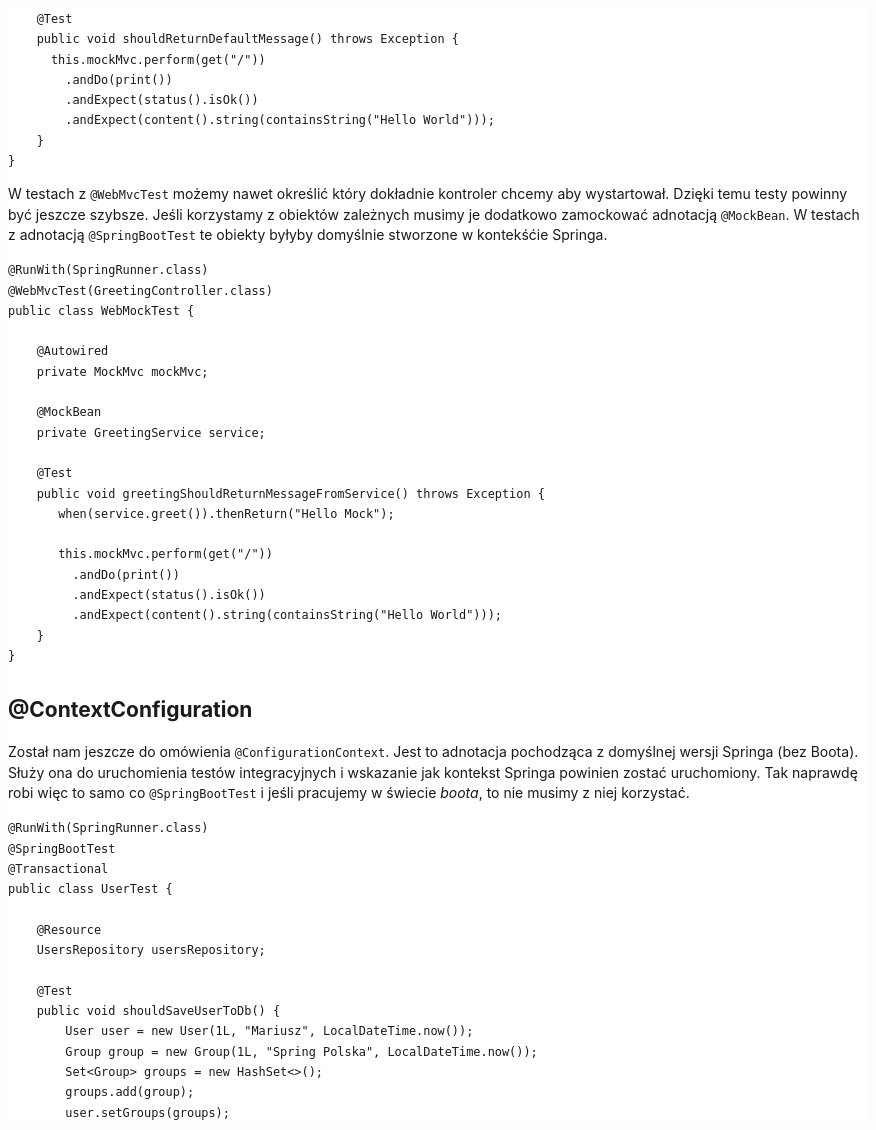         @Test
        public void shouldReturnDefaultMessage() throws Exception {
          this.mockMvc.perform(get("/"))
            .andDo(print())
            .andExpect(status().isOk())
            .andExpect(content().string(containsString("Hello World")));
        }
    }

W testach z `@WebMvcTest` możemy nawet określić który dokładnie kontroler chcemy aby wystartował. Dzięki temu testy powinny być jeszcze szybsze. Jeśli korzystamy z obiektów zależnych musimy je dodatkowo zamockować adnotacją `@MockBean`. W testach z adnotacją `@SpringBootTest` te obiekty byłyby domyślnie stworzone w kontekśćie Springa.

    @RunWith(SpringRunner.class)
    @WebMvcTest(GreetingController.class)
    public class WebMockTest {
    
        @Autowired
        private MockMvc mockMvc;
    
        @MockBean
        private GreetingService service;
    
        @Test
        public void greetingShouldReturnMessageFromService() throws Exception {
           when(service.greet()).thenReturn("Hello Mock");
    
           this.mockMvc.perform(get("/"))
             .andDo(print())
             .andExpect(status().isOk())
             .andExpect(content().string(containsString("Hello World")));
        }
    }

## @ContextConfiguration
Został nam jeszcze do omówienia `@ConfigurationContext`. Jest to adnotacja pochodząca z domyślnej wersji Springa (bez Boota). Służy ona do uruchomienia testów integracyjnych i wskazanie jak kontekst Springa powinien zostać uruchomiony. Tak naprawdę robi więc to samo co `@SpringBootTest` i jeśli pracujemy w świecie _boota_, to nie musimy z niej korzystać.

    @RunWith(SpringRunner.class)
    @SpringBootTest
    @Transactional
    public class UserTest {
    
        @Resource
        UsersRepository usersRepository;
    
        @Test
        public void shouldSaveUserToDb() {
            User user = new User(1L, "Mariusz", LocalDateTime.now());
            Group group = new Group(1L, "Spring Polska", LocalDateTime.now());
            Set<Group> groups = new HashSet<>();
            groups.add(group);
            user.setGroups(groups);
    